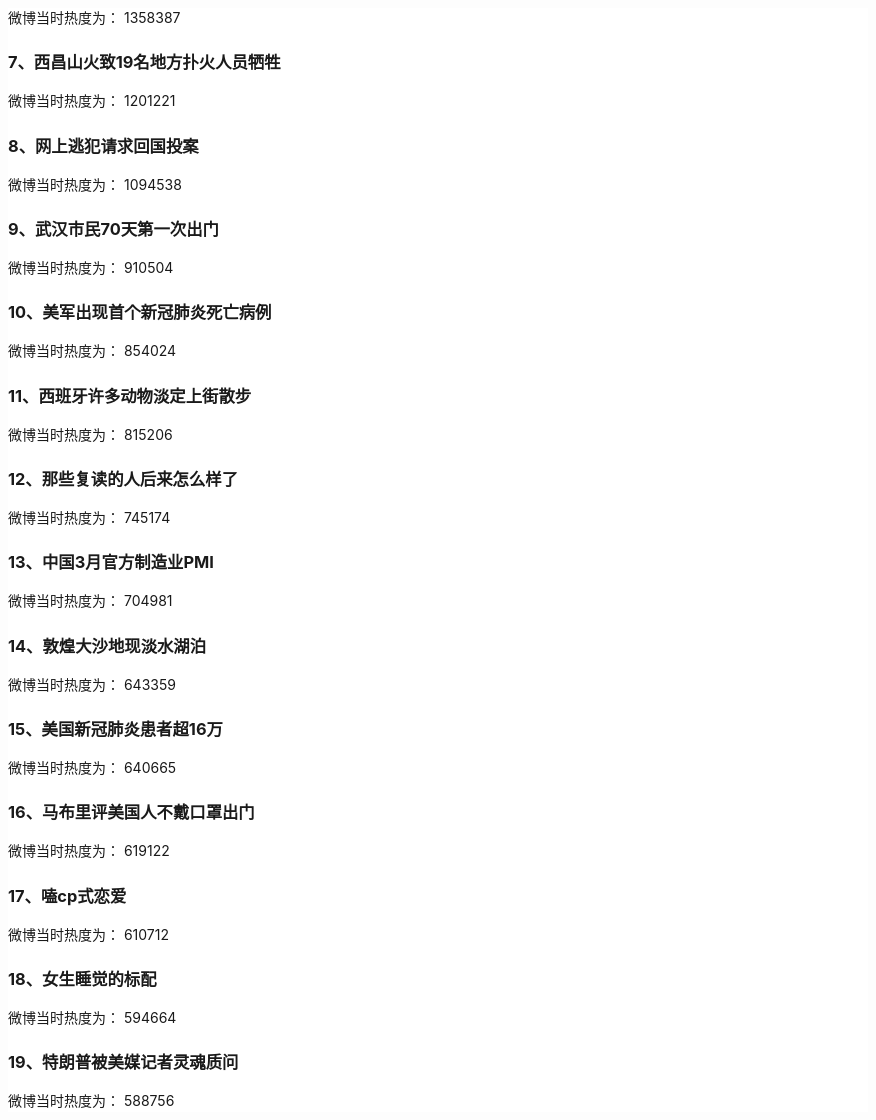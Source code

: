 微博当时热度为： 1358387

### 7、西昌山火致19名地方扑火人员牺牲

微博当时热度为： 1201221

### 8、网上逃犯请求回国投案

微博当时热度为： 1094538

### 9、武汉市民70天第一次出门

微博当时热度为： 910504

### 10、美军出现首个新冠肺炎死亡病例

微博当时热度为： 854024

### 11、西班牙许多动物淡定上街散步

微博当时热度为： 815206

### 12、那些复读的人后来怎么样了

微博当时热度为： 745174

### 13、中国3月官方制造业PMI

微博当时热度为： 704981

### 14、敦煌大沙地现淡水湖泊

微博当时热度为： 643359

### 15、美国新冠肺炎患者超16万

微博当时热度为： 640665

### 16、马布里评美国人不戴口罩出门

微博当时热度为： 619122

### 17、嗑cp式恋爱

微博当时热度为： 610712

### 18、女生睡觉的标配

微博当时热度为： 594664

### 19、特朗普被美媒记者灵魂质问

微博当时热度为： 588756
